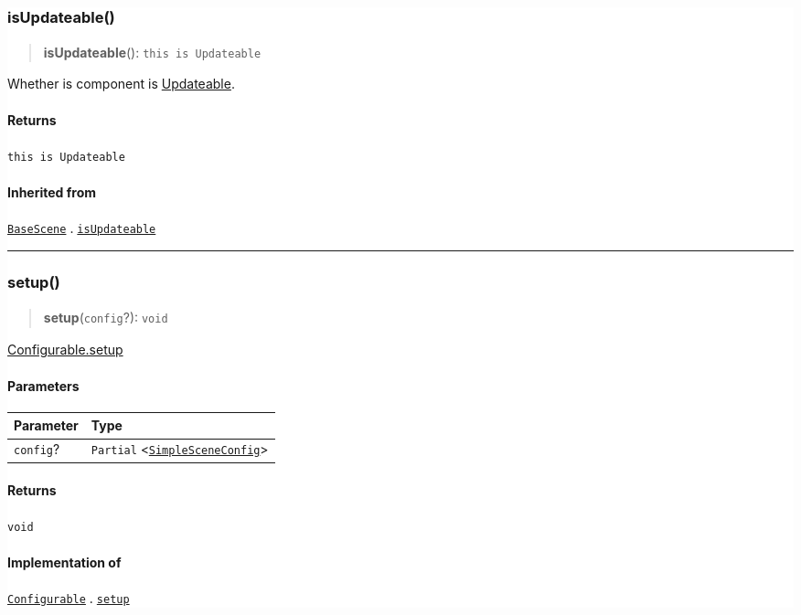 ### isUpdateable()

> **isUpdateable**(): `this is Updateable`

Whether is component is [Updateable](../interfaces/Updateable.md).

#### Returns

`this is Updateable`

#### Inherited from

[`BaseScene`](BaseScene.md) . [`isUpdateable`](BaseScene.md#isupdateable)

***

### setup()

> **setup**(`config`?): `void`

[Configurable.setup](../interfaces/Configurable.md#setup)

#### Parameters

| Parameter | Type |
| :------ | :------ |
| `config`? | `Partial` \<[`SimpleSceneConfig`](../interfaces/SimpleSceneConfig.md)\> |

#### Returns

`void`

#### Implementation of

[`Configurable`](../interfaces/Configurable.md) . [`setup`](../interfaces/Configurable.md#setup)
